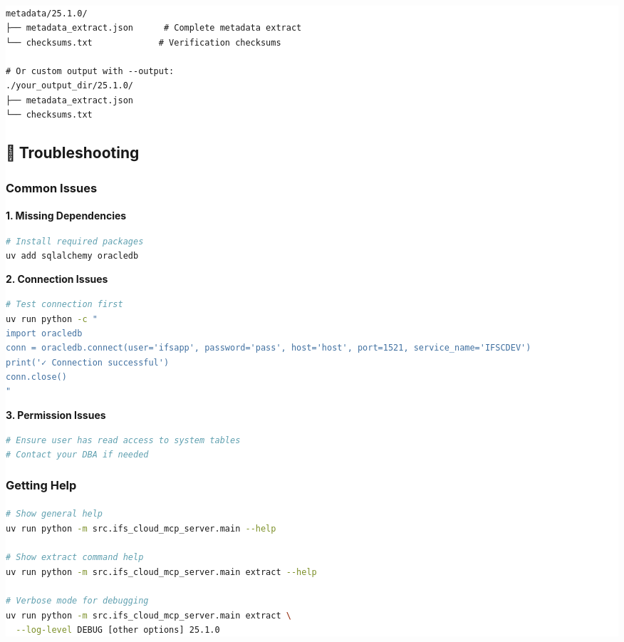 ```
metadata/25.1.0/
├── metadata_extract.json      # Complete metadata extract
└── checksums.txt             # Verification checksums

# Or custom output with --output:
./your_output_dir/25.1.0/
├── metadata_extract.json
└── checksums.txt
```

## 🚨 **Troubleshooting**

### Common Issues

**1. Missing Dependencies**

```bash
# Install required packages
uv add sqlalchemy oracledb
```

**2. Connection Issues**

```bash
# Test connection first
uv run python -c "
import oracledb
conn = oracledb.connect(user='ifsapp', password='pass', host='host', port=1521, service_name='IFSCDEV')
print('✓ Connection successful')
conn.close()
"
```

**3. Permission Issues**

```bash
# Ensure user has read access to system tables
# Contact your DBA if needed
```

### Getting Help

```bash
# Show general help
uv run python -m src.ifs_cloud_mcp_server.main --help

# Show extract command help
uv run python -m src.ifs_cloud_mcp_server.main extract --help

# Verbose mode for debugging
uv run python -m src.ifs_cloud_mcp_server.main extract \
  --log-level DEBUG [other options] 25.1.0
```
